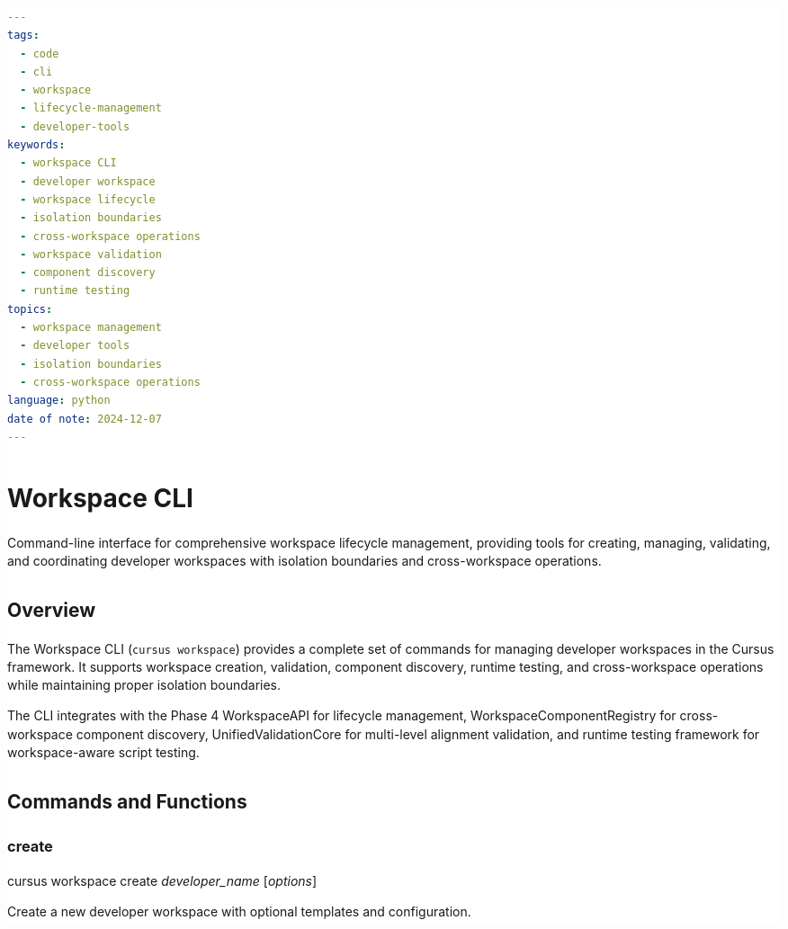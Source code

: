```yaml
---
tags:
  - code
  - cli
  - workspace
  - lifecycle-management
  - developer-tools
keywords:
  - workspace CLI
  - developer workspace
  - workspace lifecycle
  - isolation boundaries
  - cross-workspace operations
  - workspace validation
  - component discovery
  - runtime testing
topics:
  - workspace management
  - developer tools
  - isolation boundaries
  - cross-workspace operations
language: python
date of note: 2024-12-07
---
```


# Workspace CLI

Command-line interface for comprehensive workspace lifecycle management, providing tools for creating, managing, validating, and coordinating developer workspaces with isolation boundaries and cross-workspace operations.

## Overview

The Workspace CLI (`cursus workspace`) provides a complete set of commands for managing developer workspaces in the Cursus framework. It supports workspace creation, validation, component discovery, runtime testing, and cross-workspace operations while maintaining proper isolation boundaries.

The CLI integrates with the Phase 4 WorkspaceAPI for lifecycle management, WorkspaceComponentRegistry for cross-workspace component discovery, UnifiedValidationCore for multi-level alignment validation, and runtime testing framework for workspace-aware script testing.

## Commands and Functions

### create

cursus workspace create _developer_name_ [_options_]

Create a new developer workspace with optional templates and configuration.
